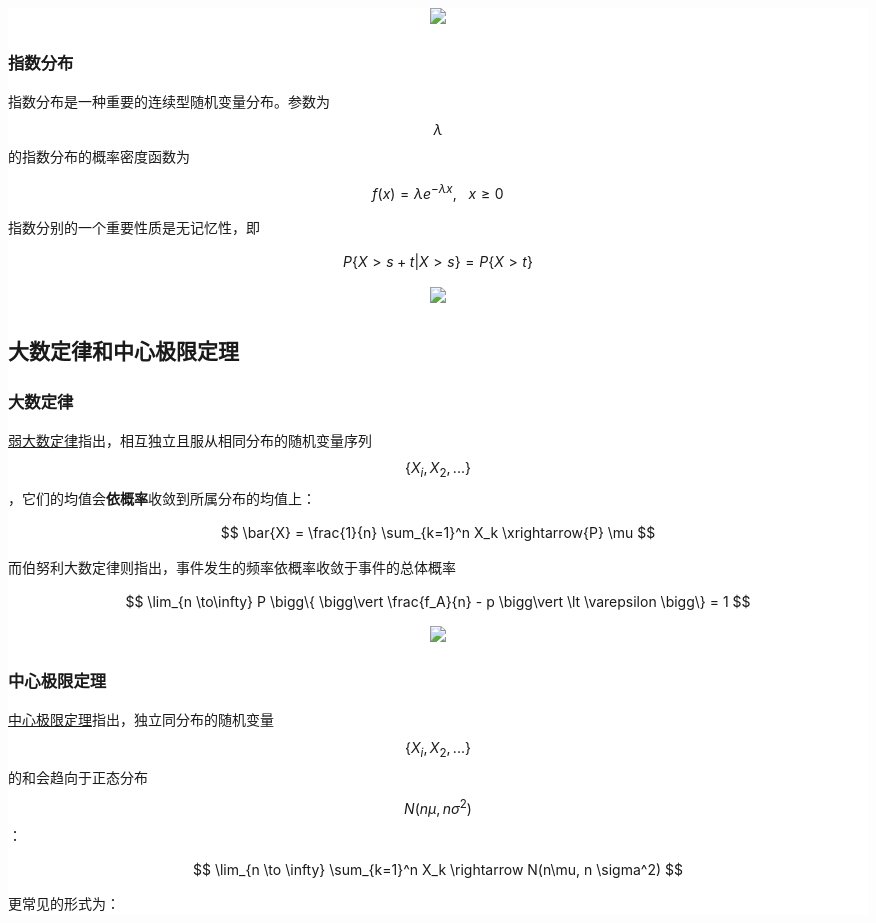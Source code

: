<div align=center>
<img src="https://search.pstatic.net/common?src=https://i.imgur.com/FtVsiYk.png" width="100%">
</div>

### 指数分布

指数分布是一种重要的连续型随机变量分布。参数为$$\lambda$$的指数分布的概率密度函数为

$$
f(x) = \lambda e^{-\lambda x}, \ \ \ x \geq 0
$$

指数分别的一个重要性质是无记忆性，即

$$
P \{ X \gt s + t \vert X \gt s \} = P \{ X \gt t \}
$$

<div align=center>
<img src="https://search.pstatic.net/common?src=https://i.imgur.com/IrytMYF.png" width="100%">
</div>

## 大数定律和中心极限定理

### 大数定律

[弱大数定律](https://en.wikipedia.org/wiki/Law_of_large_numbers#Weak_law)指出，相互独立且服从相同分布的随机变量序列$$\{ X_i, X_2, ... \}$$，它们的均值会**依概率**收敛到所属分布的均值上：

$$
\bar{X} = \frac{1}{n} \sum_{k=1}^n X_k \xrightarrow{P} \mu
$$

而伯努利大数定律则指出，事件发生的频率依概率收敛于事件的总体概率

$$
\lim_{n \to\infty} P \bigg\{ \bigg\vert \frac{f_A}{n} - p \bigg\vert \lt \varepsilon \bigg\} = 1
$$

<div align=center>
<img src="https://search.pstatic.net/common?src=https://i.imgur.com/4NrNTcp.png" width="100%">
</div>

### 中心极限定理

[中心极限定理](https://en.wikipedia.org/wiki/Central_limit_theorem#Classical_CLT)指出，独立同分布的随机变量$$\{ X_i, X_2, ... \}$$的和会趋向于正态分布$$N(n \mu, n \sigma^2)$$：

$$
\lim_{n \to \infty} \sum_{k=1}^n X_k \rightarrow N(n\mu, n \sigma^2)
$$

更常见的形式为：

